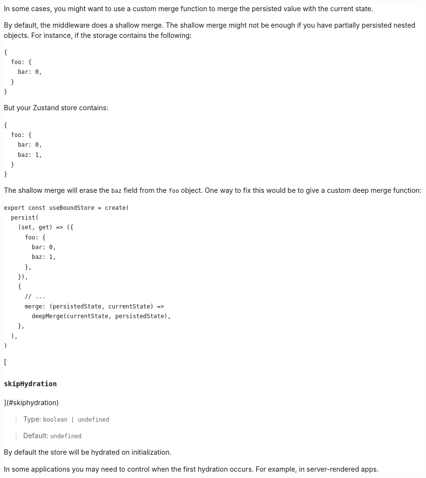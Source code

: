 In some cases, you might want to use a custom merge function to merge the persisted value with the current state.

By default, the middleware does a shallow merge. The shallow merge might not be enough if you have partially persisted nested objects. For instance, if the storage contains the following:

    {
      foo: {
        bar: 0,
      }
    }
    

But your Zustand store contains:

    {
      foo: {
        bar: 0,
        baz: 1,
      }
    }
    

The shallow merge will erase the `baz` field from the `foo` object. One way to fix this would be to give a custom deep merge function:

    export const useBoundStore = create(
      persist(
        (set, get) => ({
          foo: {
            bar: 0,
            baz: 1,
          },
        }),
        {
          // ...
          merge: (persistedState, currentState) =>
            deepMerge(currentState, persistedState),
        },
      ),
    )
    

[

### `skipHydration`

](#skiphydration)

> Type: `boolean | undefined`

> Default: `undefined`

By default the store will be hydrated on initialization.

In some applications you may need to control when the first hydration occurs. For example, in server-rendered apps.
